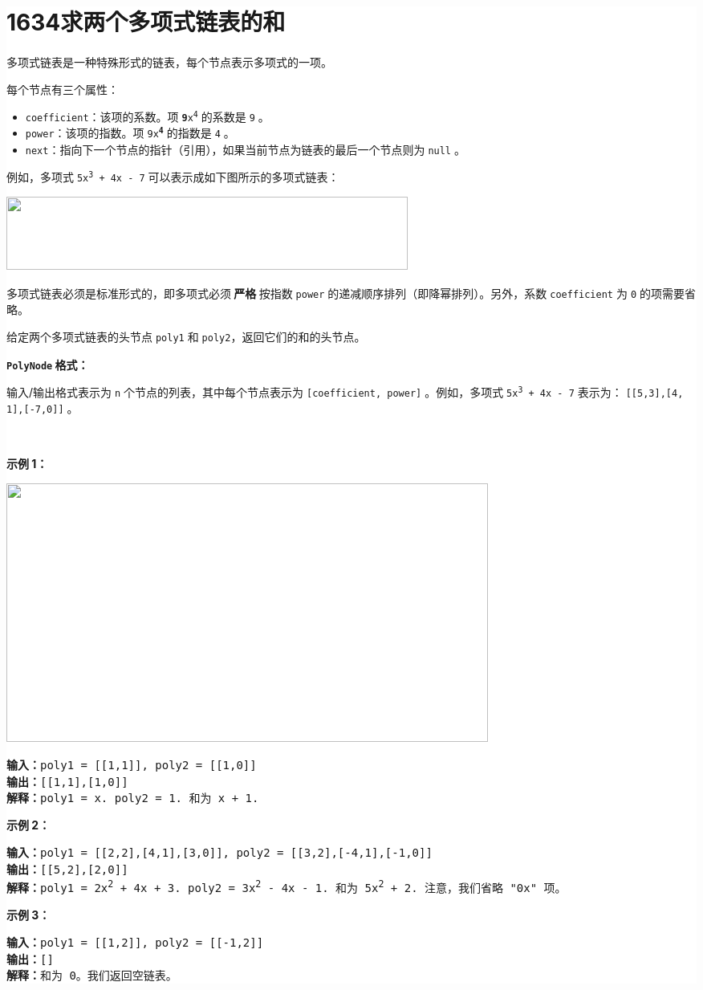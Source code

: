 # 1634求两个多项式链表的和
<p>多项式链表是一种特殊形式的链表，每个节点表示多项式的一项。</p>

<p>每个节点有三个属性：</p>

<ul>
	<li><code>coefficient</code>：该项的系数。项 <code><strong>9</strong>x<sup>4</sup></code> 的系数是 <code>9</code> 。</li>
	<li><code>power</code>：该项的指数。项 <code>9x<strong><sup>4</sup></strong></code> 的指数是 <code>4</code> 。</li>
	<li><code>next</code>：指向下一个节点的指针（引用），如果当前节点为链表的最后一个节点则为 <code>null</code> 。</li>
</ul>

<p>例如，多项式 <code>5x<sup>3</sup> + 4x - 7</code> 可以表示成如下图所示的多项式链表：</p>

<p><img alt="" src="https://assets.leetcode.com/uploads/2020/09/30/polynomial2.png" style="width: 500px; height: 91px;" /></p>

<p>多项式链表必须是标准形式的，即多项式必须<strong> 严格 </strong>按指数 <code>power</code> 的递减顺序排列（即降幂排列）。另外，系数 <code>coefficient</code> 为 <code>0</code> 的项需要省略。</p>

<p>给定两个多项式链表的头节点 <code>poly1</code> 和 <code>poly2</code>，返回它们的和的头节点。</p>

<p><strong><code>PolyNode</code> 格式：</strong></p>

<p>输入/输出格式表示为 <code>n</code> 个节点的列表，其中每个节点表示为 <code>[coefficient, power]</code> 。例如，多项式 <code>5x<sup>3</sup> + 4x - 7</code> 表示为： <code>[[5,3],[4,1],[-7,0]]</code> 。</p>

<p> </p>

<p><strong>示例 1：</strong></p>

<p><img alt="" src="https://assets.leetcode.com/uploads/2020/10/14/ex1.png" style="width: 600px; height: 322px;" /></p>

<pre>
<strong>输入：</strong>poly1 = [[1,1]], poly2 = [[1,0]]
<strong>输出：</strong>[[1,1],[1,0]]
<strong>解释：</strong>poly1 = x. poly2 = 1. 和为 x + 1.
</pre>

<p><strong>示例 2：</strong></p>

<pre>
<strong>输入：</strong>poly1 = [[2,2],[4,1],[3,0]], poly2 = [[3,2],[-4,1],[-1,0]]
<strong>输出：</strong>[[5,2],[2,0]]
<strong>解释：</strong>poly1 = 2x<sup>2</sup> + 4x + 3. poly2 = 3x<sup>2</sup> - 4x - 1. 和为 5x<sup>2</sup> + 2. 注意，我们省略 "0x" 项。
</pre>

<p><strong>示例 3：</strong></p>

<pre>
<strong>输入：</strong>poly1 = [[1,2]], poly2 = [[-1,2]]
<strong>输出：</strong>[]
<strong>解释：</strong>和为 0。我们返回空链表。
</pre>
